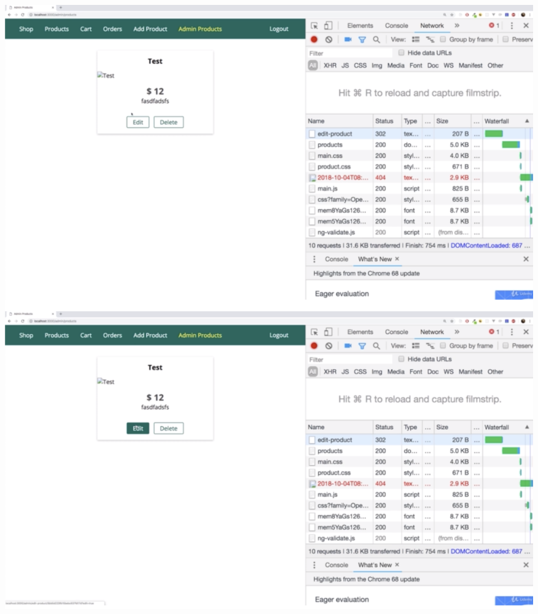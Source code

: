 ![](images/320-storing-file-data-in-the-database-16.png)

![](images/320-storing-file-data-in-the-database-17.png)
